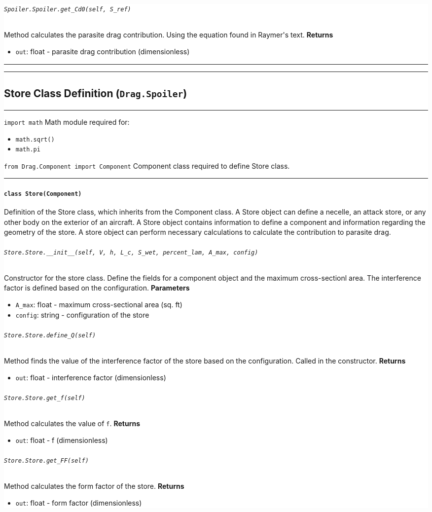 ###### `Spoiler.Spoiler.get_Cd0(self, S_ref)`
Method calculates the parasite drag contribution. Using the equation found in Raymer's text.
**Returns**
* ``out``: float - parasite drag contribution (dimensionless)

---
---
## Store Class Definition (`Drag.Spoiler`)

---
`import math`
Math module required for:
* ``math.sqrt()``
* ``math.pi``

`from Drag.Component import Component`
Component class required to define Store class.

---
#### `class Store(Component)`
Definition of the Store class, which inherits from the Component class.  A Store object can define a necelle, an attack store, or any other body on the exterior of an aircraft.  A Store object contains information to define a component and information regarding the geometry of the store.  A store object can perform necessary calculations to calculate the contribution to parasite drag.

###### `Store.Store.__init__(self, V, h, L_c, S_wet, percent_lam, A_max, config)`
Constructor for the store class.  Define the fields for a component object and the maximum cross-sectionl area.  The interference factor is defined based on the configuration.
**Parameters**
* ``A_max``: float - maximum cross-sectional area (sq. ft)
* ``config``: string - configuration of the store

###### `Store.Store.define_Q(self)`
Method finds the value of the interference factor of the store based on the configuration.  Called in the constructor.
**Returns**
* ``out``: float - interference factor (dimensionless)

###### `Store.Store.get_f(self)`
Method calculates the value of `f`.
**Returns**
* ``out``: float - f (dimensionless)

###### `Store.Store.get_FF(self)`
Method calculates the form factor of the store.
**Returns**
* ``out``: float - form factor (dimensionless)